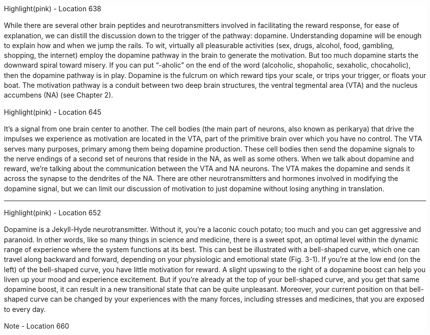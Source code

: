 
Highlight(pink) - Location 638

While there are several other brain peptides and neurotransmitters involved in facilitating the reward response, for ease of explanation, we can distill the discussion down to the trigger of the pathway: dopamine. Understanding dopamine will be enough to explain how and when we jump the rails. To wit, virtually all pleasurable activities (sex, drugs, alcohol, food, gambling, shopping, the internet) employ the dopamine pathway in the brain to generate the motivation. But too much dopamine starts the downward spiral toward misery. If you can put “-aholic” on the end of the word (alcoholic, shopaholic, sexaholic, chocaholic), then the dopamine pathway is in play. Dopamine is the fulcrum on which reward tips your scale, or trips your trigger, or floats your boat. The motivation pathway is a conduit between two deep brain structures, the ventral tegmental area (VTA) and the nucleus accumbens (NA) (see Chapter 2).

Highlight(pink) - Location 645

It’s a signal from one brain center to another. The cell bodies (the main part of neurons, also known as perikarya) that drive the impulses we experience as motivation are located in the VTA, part of the primitive brain over which you have no control. The VTA serves many purposes, primary among them being dopamine production. These cell bodies then send the dopamine signals to the nerve endings of a second set of neurons that reside in the NA, as well as some others. When we talk about dopamine and reward, we’re talking about the communication between the VTA and NA neurons. The VTA makes the dopamine and sends it across the synapse to the dendrites of the NA. There are other neurotransmitters and hormones involved in modifying the dopamine signal, but we can limit our discussion of motivation to just dopamine without losing anything in translation.

---

Highlight(pink) - Location 652 

Dopamine is a Jekyll-Hyde neurotransmitter. Without it, you’re a laconic couch potato; too much and you can get aggressive and paranoid. In other words, like so many things in science and medicine, there is a sweet spot, an optimal level within the dynamic range of experience where the system functions at its best. This can best be illustrated with a bell-shaped curve, which one can travel along backward and forward, depending on your physiologic and emotional state (Fig. 3-1). If you’re at the low end (on the left) of the bell-shaped curve, you have little motivation for reward. A slight upswing to the right of a dopamine boost can help you liven up your mood and experience excitement. But if you’re already at the top of your bell-shaped curve, and you get that same dopamine boost, it can result in a new transitional state that can be quite unpleasant. Moreover, your current position on that bell-shaped curve can be changed by your experiences with the many forces, including stresses and medicines, that you are exposed to every day.

Note - Location 660
